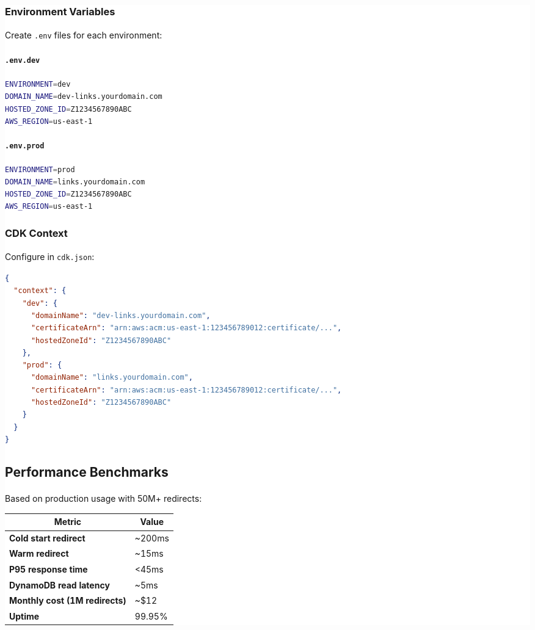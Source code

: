 ### Environment Variables

Create `.env` files for each environment:

#### `.env.dev`
```bash
ENVIRONMENT=dev
DOMAIN_NAME=dev-links.yourdomain.com
HOSTED_ZONE_ID=Z1234567890ABC
AWS_REGION=us-east-1
```

#### `.env.prod`
```bash
ENVIRONMENT=prod
DOMAIN_NAME=links.yourdomain.com
HOSTED_ZONE_ID=Z1234567890ABC
AWS_REGION=us-east-1
```

### CDK Context

Configure in `cdk.json`:

```json
{
  "context": {
    "dev": {
      "domainName": "dev-links.yourdomain.com",
      "certificateArn": "arn:aws:acm:us-east-1:123456789012:certificate/...",
      "hostedZoneId": "Z1234567890ABC"
    },
    "prod": {
      "domainName": "links.yourdomain.com",
      "certificateArn": "arn:aws:acm:us-east-1:123456789012:certificate/...",
      "hostedZoneId": "Z1234567890ABC"
    }
  }
}
```

## Performance Benchmarks

Based on production usage with 50M+ redirects:

| Metric | Value |
|--------|--------|
| **Cold start redirect** | ~200ms |
| **Warm redirect** | ~15ms |
| **P95 response time** | <45ms |
| **DynamoDB read latency** | ~5ms |
| **Monthly cost (1M redirects)** | ~$12 |
| **Uptime** | 99.95% |
